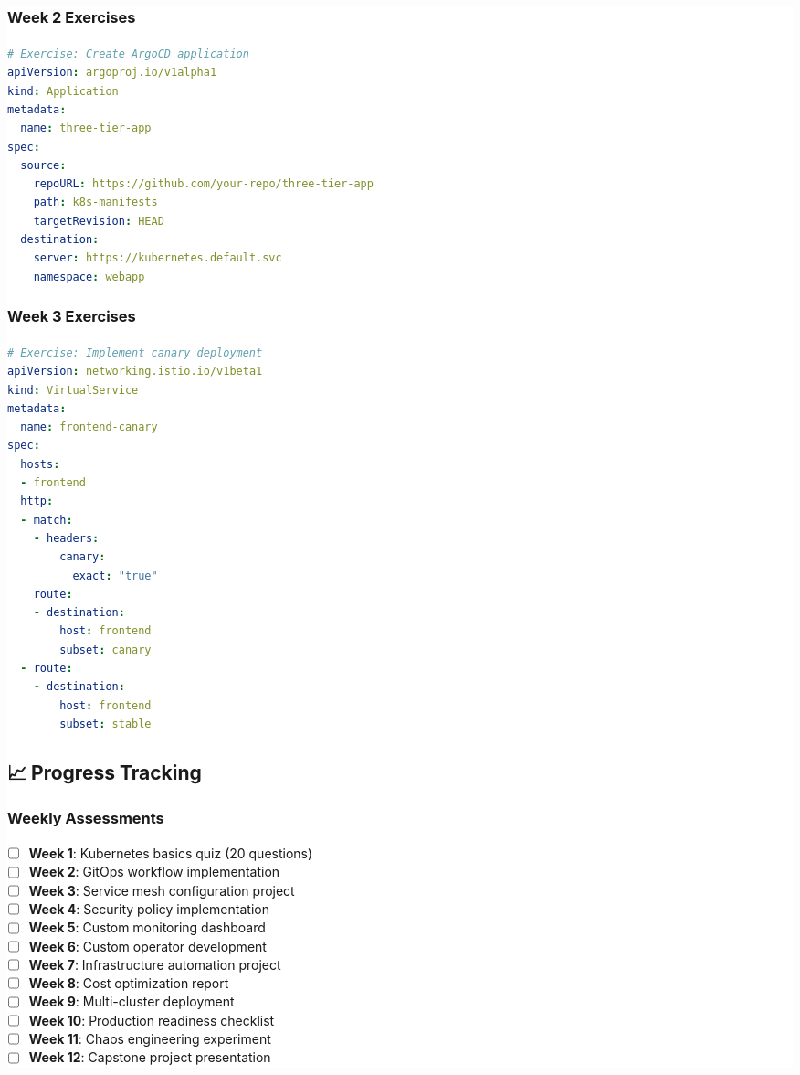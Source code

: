 ### Week 2 Exercises
```yaml
# Exercise: Create ArgoCD application
apiVersion: argoproj.io/v1alpha1
kind: Application
metadata:
  name: three-tier-app
spec:
  source:
    repoURL: https://github.com/your-repo/three-tier-app
    path: k8s-manifests
    targetRevision: HEAD
  destination:
    server: https://kubernetes.default.svc
    namespace: webapp
```

### Week 3 Exercises  
```yaml
# Exercise: Implement canary deployment
apiVersion: networking.istio.io/v1beta1
kind: VirtualService
metadata:
  name: frontend-canary
spec:
  hosts:
  - frontend
  http:
  - match:
    - headers:
        canary:
          exact: "true"
    route:
    - destination:
        host: frontend
        subset: canary
  - route:
    - destination:  
        host: frontend
        subset: stable
```

## 📈 Progress Tracking

### Weekly Assessments
- [ ] **Week 1**: Kubernetes basics quiz (20 questions)
- [ ] **Week 2**: GitOps workflow implementation
- [ ] **Week 3**: Service mesh configuration project
- [ ] **Week 4**: Security policy implementation
- [ ] **Week 5**: Custom monitoring dashboard
- [ ] **Week 6**: Custom operator development
- [ ] **Week 7**: Infrastructure automation project
- [ ] **Week 8**: Cost optimization report
- [ ] **Week 9**: Multi-cluster deployment
- [ ] **Week 10**: Production readiness checklist  
- [ ] **Week 11**: Chaos engineering experiment
- [ ] **Week 12**: Capstone project presentation
